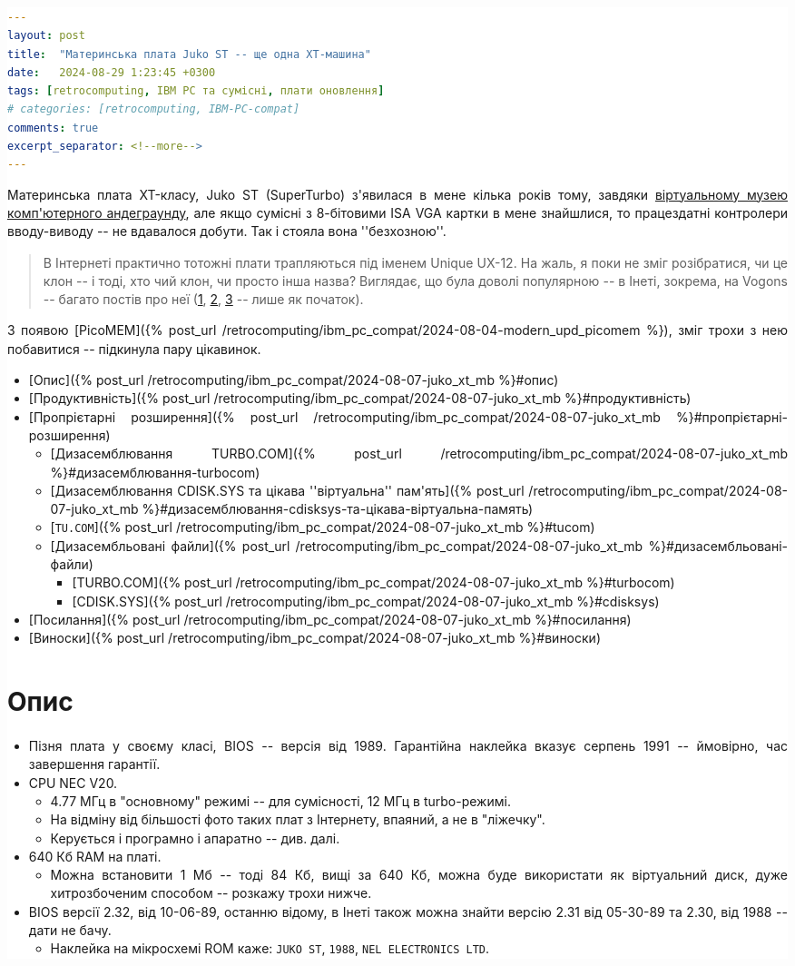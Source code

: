 ```yaml
---
layout: post
title:  "Материнська плата Juko ST -- ще одна XT-машина"
date:   2024-08-29 1:23:45 +0300
tags: [retrocomputing, IBM PC та сумісні, плати оновлення]
# categories: [retrocomputing, IBM-PC-compat]
comments: true
excerpt_separator: <!--more-->
---
```




Материнська плата XT-класу, Juko ST (SuperTurbo) з'явилася в мене кілька років тому, завдяки [віртуальному музею комп'ютерного андеграунду](https://www.facebook.com/retro.pc.net), але якщо сумісні з 8-бітовими ISA VGA картки в мене знайшлися, то працездатні контролери вводу-виводу -- не вдавалося добути. Так і стояла вона ''безхозною''. 

> В Інтернеті практично тотожні плати трапляються під іменем Unique UX-12. На жаль, я поки не зміг розібратися, чи це клон -- і тоді, хто чий клон, чи просто інша назва?
> Виглядає, що була доволі популярною -- в Інеті, зокрема, на Vogons -- багато постів про неї ([1](https://www.vogons.org/viewtopic.php?t=75331), [2](https://www.vogons.org/viewtopic.php?t=47884), [3](https://www.vogons.org/viewtopic.php?t=53440) -- лише як початок).

З появою [PicoMEM]({% post_url /retrocomputing/ibm_pc_compat/2024-08-04-modern_upd_picomem %}), зміг трохи з нею побавитися -- підкинула пару цікавинок.

- [Опис]({% post_url /retrocomputing/ibm_pc_compat/2024-08-07-juko_xt_mb %}#опис)
- [Продуктивність]({% post_url /retrocomputing/ibm_pc_compat/2024-08-07-juko_xt_mb %}#продуктивність)
- [Пропрієтарні розширення]({% post_url /retrocomputing/ibm_pc_compat/2024-08-07-juko_xt_mb %}#пропрієтарні-розширення)
	- [Дизасемблювання TURBO.COM]({% post_url /retrocomputing/ibm_pc_compat/2024-08-07-juko_xt_mb %}#дизасемблювання-turbocom)
	- [Дизасемблювання CDISK.SYS та цікава ''віртуальна'' пам'ять]({% post_url /retrocomputing/ibm_pc_compat/2024-08-07-juko_xt_mb %}#дизасемблювання-cdisksys-та-цікава-віртуальна-память)
	- [``TU.COM``]({% post_url /retrocomputing/ibm_pc_compat/2024-08-07-juko_xt_mb %}#tucom)
	- [Дизасембльовані файли]({% post_url /retrocomputing/ibm_pc_compat/2024-08-07-juko_xt_mb %}#дизасембльовані-файли)
		- [TURBO.COM]({% post_url /retrocomputing/ibm_pc_compat/2024-08-07-juko_xt_mb %}#turbocom)
		- [CDISK.SYS]({% post_url /retrocomputing/ibm_pc_compat/2024-08-07-juko_xt_mb %}#cdisksys)
- [Посилання]({% post_url /retrocomputing/ibm_pc_compat/2024-08-07-juko_xt_mb %}#посилання)
- [Виноски]({% post_url /retrocomputing/ibm_pc_compat/2024-08-07-juko_xt_mb %}#виноски)


<style>body {text-align: justify}</style>



# Опис

- Пізня плата у своєму класі, BIOS -- версія від 1989. Гарантійна наклейка вказує серпень 1991 -- ймовірно, час завершення гарантії. 
- CPU NEC V20.
  - 4.77 МГц в "основному" режимі -- для сумісності, 12 МГц в turbo-режимі. 
  - На відміну від більшості фото таких плат з Інтернету, впаяний, а не в "ліжечку".
  - Керується і програмно і апаратно -- див. далі. 
- 640 Кб RAM на платі.
  - Можна встановити 1 Мб -- тоді 84 Кб, вищі за 640 Кб, можна буде використати як віртуальний диск, дуже хитрозбоченим способом -- розкажу трохи нижче. 
- BIOS версії 2.32, від 10-06-89, останню відому, в Інеті також можна знайти версію  2.31 від 05-30-89 та 2.30, від 1988 -- дати не бачу.
  - Наклейка на мікросхемі ROM каже: ``JUKO ST``, ``1988``, ``NEL ELECTRONICS LTD``.


[^JSM8]: Джампер JP8, коли відкритий, дозволяє обрати автодетектування ширини ISA.
[^BDF]: На жаль, запит [з допомогою int 10h](https://www.ctyme.com/intr/rb-0164.htm) не спрацював, тому покладаюся на вивід [HWINFO16.EXE](https://www.hwinfo.com/download/). 
[^CPSM]: Chars per second.
[^SRZ]: І відеокарта сучасна, і процесор трохи швидший -- то результат дивний... Більша ефективність BIOS? Труднощі відображення пам'яті?